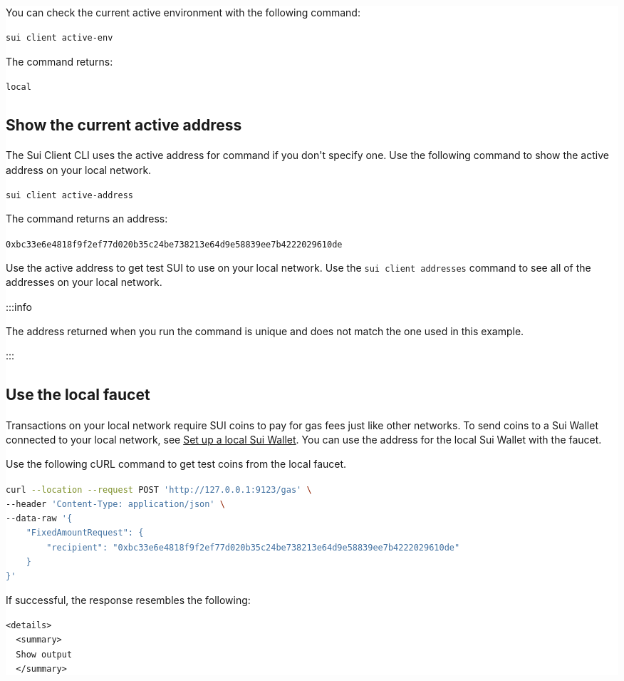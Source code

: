 You can check the current active environment with the following command:

```bash
sui client active-env
```

The command returns:

`local`

## Show the current active address

The Sui Client CLI uses the active address for command if you don't specify one. Use the following command to show the active address on your local network.

```bash
sui client active-address
```

The command returns an address:

`0xbc33e6e4818f9f2ef77d020b35c24be738213e64d9e58839ee7b4222029610de`

Use the active address to get test SUI to use on your local network. Use the `sui client addresses` command to see all of the addresses on your local network.

:::info

The address returned when you run the command is unique and does not match the one used in this example.

:::

## Use the local faucet

Transactions on your local network require SUI coins to pay for gas fees just like other networks. To send coins to a Sui Wallet connected to your local network, see [Set up a local Sui Wallet](#set-up-a-local-sui-wallet). You can use the address for the local Sui Wallet with the faucet.

Use the following cURL command to get test coins from the local faucet.

```bash
curl --location --request POST 'http://127.0.0.1:9123/gas' \
--header 'Content-Type: application/json' \
--data-raw '{
    "FixedAmountRequest": {
        "recipient": "0xbc33e6e4818f9f2ef77d020b35c24be738213e64d9e58839ee7b4222029610de"
    }
}'
```

If successful, the response resembles the following:

```mdx-code-block
<details>
  <summary>
  Show output
  </summary>
```
